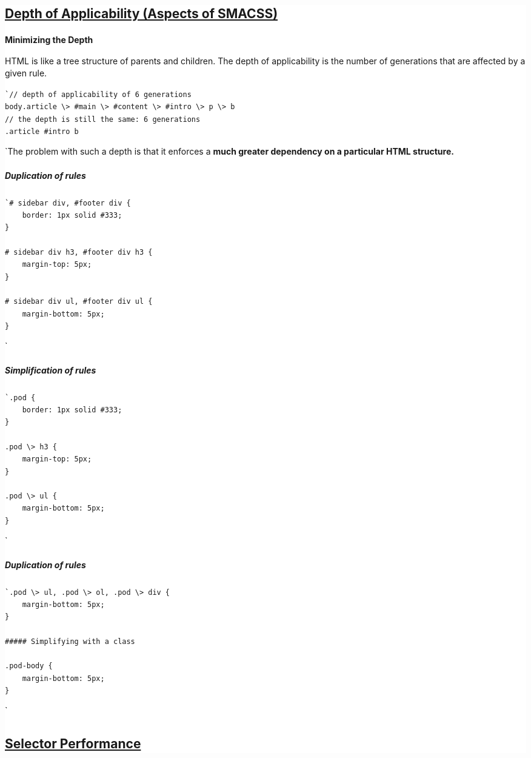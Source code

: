 ## [Depth of Applicability (Aspects of SMACSS)](http://smacss.com/book/applicability)  

**Minimizing the Depth**

HTML is like a tree structure of parents and children. The depth of applicability is the number of generations that are affected by a given rule. 

```
`// depth of applicability of 6 generations
body.article \> #main \> #content \> #intro \> p \> b
// the depth is still the same: 6 generations
.article #intro b
```
`The problem with such a depth is that it enforces a **much greater dependency on a particular HTML structure.**   

##### Duplication of rules

```
`# sidebar div, #footer div {
	border: 1px solid #333;
}

# sidebar div h3, #footer div h3 {
	margin-top: 5px;
}

# sidebar div ul, #footer div ul {
	margin-bottom: 5px;
}
```
`
##### Simplification of rules

```
`.pod {
	border: 1px solid #333;
}

.pod \> h3 {
	margin-top: 5px;
}

.pod \> ul {
	margin-bottom: 5px;
}
```
`
##### Duplication of rules

```
`.pod \> ul, .pod \> ol, .pod \> div {
	margin-bottom: 5px;
}

##### Simplifying with a class

.pod-body {
	margin-bottom: 5px;
}
```
`
## [Selector Performance](http://smacss.com/book/selectors)
